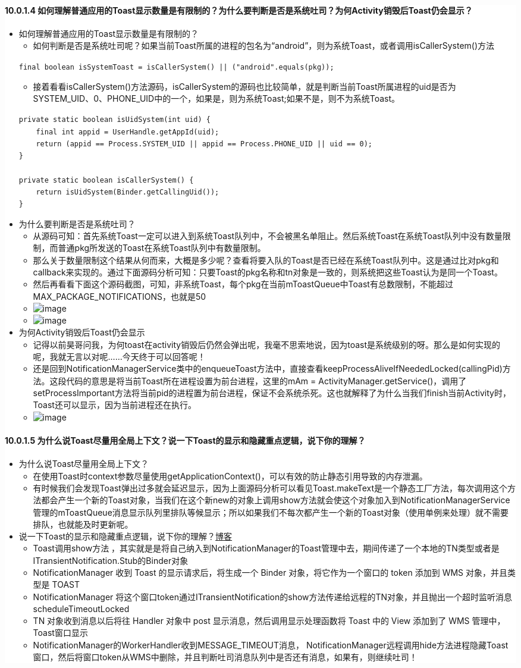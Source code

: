 


#### 10.0.1.4 如何理解普通应用的Toast显示数量是有限制的？为什么要判断是否是系统吐司？为何Activity销毁后Toast仍会显示？
- 如何理解普通应用的Toast显示数量是有限制的？
    - 如何判断是否是系统吐司呢？如果当前Toast所属的进程的包名为“android”，则为系统Toast，或者调用isCallerSystem()方法
    ```
    final boolean isSystemToast = isCallerSystem() || ("android".equals(pkg));
    ```
    - 接着看看isCallerSystem()方法源码，isCallerSystem的源码也比较简单，就是判断当前Toast所属进程的uid是否为SYSTEM_UID、0、PHONE_UID中的一个，如果是，则为系统Toast;如果不是，则不为系统Toast。
    ```
    private static boolean isUidSystem(int uid) {
        final int appid = UserHandle.getAppId(uid);
        return (appid == Process.SYSTEM_UID || appid == Process.PHONE_UID || uid == 0);
    }
    
    private static boolean isCallerSystem() {
        return isUidSystem(Binder.getCallingUid());
    }
    ```
- 为什么要判断是否是系统吐司？
    - 从源码可知：首先系统Toast一定可以进入到系统Toast队列中，不会被黑名单阻止。然后系统Toast在系统Toast队列中没有数量限制，而普通pkg所发送的Toast在系统Toast队列中有数量限制。
    - 那么关于数量限制这个结果从何而来，大概是多少呢？查看将要入队的Toast是否已经在系统Toast队列中。这是通过比对pkg和callback来实现的。通过下面源码分析可知：只要Toast的pkg名称和tn对象是一致的，则系统把这些Toast认为是同一个Toast。
    - 然后再看看下面这个源码截图，可知，非系统Toast，每个pkg在当前mToastQueue中Toast有总数限制，不能超过MAX_PACKAGE_NOTIFICATIONS，也就是50
    - ![image](https://upload-images.jianshu.io/upload_images/4432347-36d6dc965f57d102.png?imageMogr2/auto-orient/strip%7CimageView2/2/w/1240)
    - ![image](https://upload-images.jianshu.io/upload_images/4432347-d6815d956c6bd239.png?imageMogr2/auto-orient/strip%7CimageView2/2/w/1240)
- 为何Activity销毁后Toast仍会显示
    - 记得以前昊哥问我，为何toast在activity销毁后仍然会弹出呢，我毫不思索地说，因为toast是系统级别的呀。那么是如何实现的呢，我就无言以对呢……今天终于可以回答呢！
    - 还是回到NotificationManagerService类中的enqueueToast方法中，直接查看keepProcessAliveIfNeededLocked(callingPid)方法。这段代码的意思是将当前Toast所在进程设置为前台进程，这里的mAm = ActivityManager.getService()，调用了setProcessImportant方法将当前pid的进程置为前台进程，保证不会系统杀死。这也就解释了为什么当我们finish当前Activity时，Toast还可以显示，因为当前进程还在执行。
    - ![image](https://upload-images.jianshu.io/upload_images/4432347-b510fab3a4f289eb.png?imageMogr2/auto-orient/strip%7CimageView2/2/w/1240)




#### 10.0.1.5 为什么说Toast尽量用全局上下文？说一下Toast的显示和隐藏重点逻辑，说下你的理解？
- 为什么说Toast尽量用全局上下文？
    - 在使用Toast时context参数尽量使用getApplicationContext()，可以有效的防止静态引用导致的内存泄漏。
    - 有时候我们会发现Toast弹出过多就会延迟显示，因为上面源码分析可以看见Toast.makeText是一个静态工厂方法，每次调用这个方法都会产生一个新的Toast对象，当我们在这个新new的对象上调用show方法就会使这个对象加入到NotificationManagerService管理的mToastQueue消息显示队列里排队等候显示；所以如果我们不每次都产生一个新的Toast对象（使用单例来处理）就不需要排队，也就能及时更新呢。
- 说一下Toast的显示和隐藏重点逻辑，说下你的理解？[博客](https://github.com/yangchong211/YCBlogs)
    - Toast调用show方法 ，其实就是是将自己纳入到NotificationManager的Toast管理中去，期间传递了一个本地的TN类型或者是 ITransientNotification.Stub的Binder对象
    - NotificationManager 收到 Toast 的显示请求后，将生成一个  Binder 对象，将它作为一个窗口的 token 添加到 WMS 对象，并且类型是 TOAST
    - NotificationManager 将这个窗口token通过ITransientNotification的show方法传递给远程的TN对象，并且抛出一个超时监听消息 scheduleTimeoutLocked
    - TN 对象收到消息以后将往 Handler 对象中 post 显示消息，然后调用显示处理函数将 Toast 中的 View 添加到了 WMS 管理中，Toast窗口显示
    - NotificationManager的WorkerHandler收到MESSAGE_TIMEOUT消息， NotificationManager远程调用hide方法进程隐藏Toast 窗口，然后将窗口token从WMS中删除，并且判断吐司消息队列中是否还有消息，如果有，则继续吐司！

